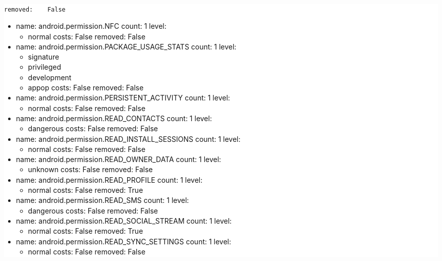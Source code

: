     removed:	False
  - name:	android.permission.NFC
    count:	1
    level:
      - normal
    costs:	False
    removed:	False
  - name:	android.permission.PACKAGE_USAGE_STATS
    count:	1
    level:
      - signature
      - privileged
      - development
      - appop
    costs:	False
    removed:	False
  - name:	android.permission.PERSISTENT_ACTIVITY
    count:	1
    level:
      - normal
    costs:	False
    removed:	False
  - name:	android.permission.READ_CONTACTS
    count:	1
    level:
      - dangerous
    costs:	False
    removed:	False
  - name:	android.permission.READ_INSTALL_SESSIONS
    count:	1
    level:
      - normal
    costs:	False
    removed:	False
  - name:	android.permission.READ_OWNER_DATA
    count:	1
    level:
      - unknown
    costs:	False
    removed:	False
  - name:	android.permission.READ_PROFILE
    count:	1
    level:
      - normal
    costs:	False
    removed:	True
  - name:	android.permission.READ_SMS
    count:	1
    level:
      - dangerous
    costs:	False
    removed:	False
  - name:	android.permission.READ_SOCIAL_STREAM
    count:	1
    level:
      - normal
    costs:	False
    removed:	True
  - name:	android.permission.READ_SYNC_SETTINGS
    count:	1
    level:
      - normal
    costs:	False
    removed:	False
